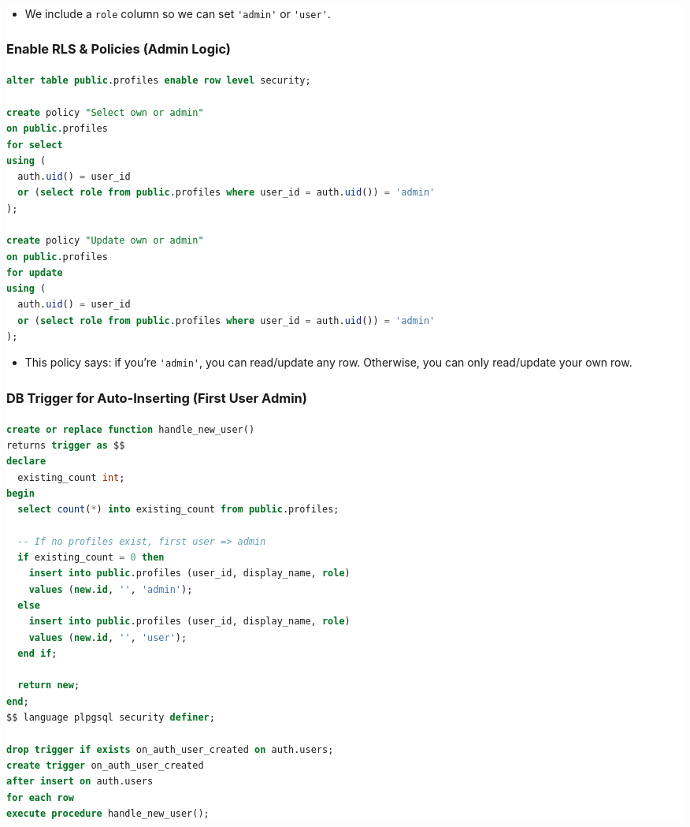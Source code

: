 - We include a `role` column so we can set `'admin'` or `'user'`.  

### Enable RLS & Policies (Admin Logic)

```sql
alter table public.profiles enable row level security;

create policy "Select own or admin"
on public.profiles
for select
using (
  auth.uid() = user_id
  or (select role from public.profiles where user_id = auth.uid()) = 'admin'
);

create policy "Update own or admin"
on public.profiles
for update
using (
  auth.uid() = user_id
  or (select role from public.profiles where user_id = auth.uid()) = 'admin'
);
```

- This policy says: if you’re `'admin'`, you can read/update any row. Otherwise, you can only read/update your own row.

### DB Trigger for Auto-Inserting (First User Admin)

```sql
create or replace function handle_new_user()
returns trigger as $$
declare
  existing_count int;
begin
  select count(*) into existing_count from public.profiles;

  -- If no profiles exist, first user => admin
  if existing_count = 0 then
    insert into public.profiles (user_id, display_name, role)
    values (new.id, '', 'admin');
  else
    insert into public.profiles (user_id, display_name, role)
    values (new.id, '', 'user');
  end if;

  return new;
end;
$$ language plpgsql security definer;

drop trigger if exists on_auth_user_created on auth.users;
create trigger on_auth_user_created
after insert on auth.users
for each row
execute procedure handle_new_user();
```
